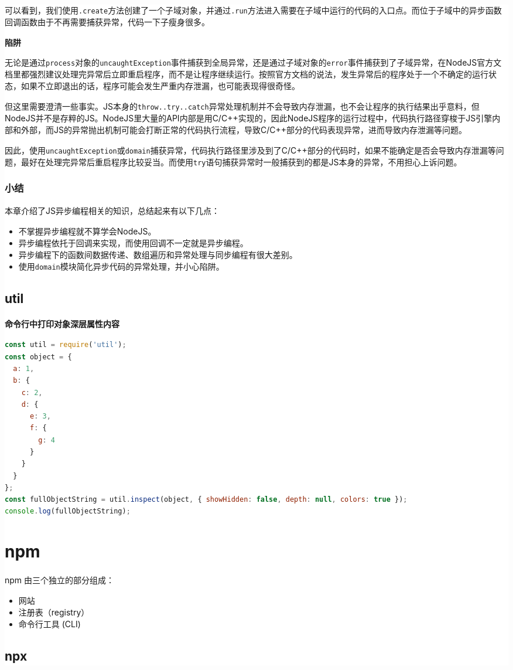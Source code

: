 可以看到，我们使用`.create`方法创建了一个子域对象，并通过`.run`方法进入需要在子域中运行的代码的入口点。而位于子域中的异步函数回调函数由于不再需要捕获异常，代码一下子瘦身很多。

**陷阱**

无论是通过`process`对象的`uncaughtException`事件捕获到全局异常，还是通过子域对象的`error`事件捕获到了子域异常，在NodeJS官方文档里都强烈建议处理完异常后立即重启程序，而不是让程序继续运行。按照官方文档的说法，发生异常后的程序处于一个不确定的运行状态，如果不立即退出的话，程序可能会发生严重内存泄漏，也可能表现得很奇怪。

但这里需要澄清一些事实。JS本身的`throw..try..catch`异常处理机制并不会导致内存泄漏，也不会让程序的执行结果出乎意料，但NodeJS并不是存粹的JS。NodeJS里大量的API内部是用C/C++实现的，因此NodeJS程序的运行过程中，代码执行路径穿梭于JS引擎内部和外部，而JS的异常抛出机制可能会打断正常的代码执行流程，导致C/C++部分的代码表现异常，进而导致内存泄漏等问题。

因此，使用`uncaughtException`或`domain`捕获异常，代码执行路径里涉及到了C/C++部分的代码时，如果不能确定是否会导致内存泄漏等问题，最好在处理完异常后重启程序比较妥当。而使用`try`语句捕获异常时一般捕获到的都是JS本身的异常，不用担心上诉问题。

### 小结

本章介绍了JS异步编程相关的知识，总结起来有以下几点：

- 不掌握异步编程就不算学会NodeJS。
- 异步编程依托于回调来实现，而使用回调不一定就是异步编程。
- 异步编程下的函数间数据传递、数组遍历和异常处理与同步编程有很大差别。
- 使用`domain`模块简化异步代码的异常处理，并小心陷阱。

## util

**命令行中打印对象深层属性内容**

```js
const util = require('util');
const object = {
  a: 1,
  b: {
    c: 2,
    d: {
      e: 3,
      f: {
        g: 4
      }
    }
  }
};
const fullObjectString = util.inspect(object, { showHidden: false, depth: null, colors: true });
console.log(fullObjectString);
```

# npm

npm 由三个独立的部分组成：

- 网站
- 注册表（registry）
- 命令行工具 (CLI)

## npx
